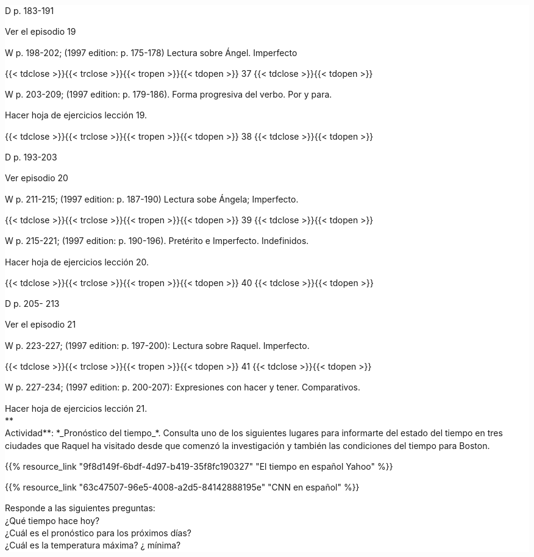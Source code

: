 D p. 183-191

Ver el episodio 19

W p. 198-202; (1997 edition: p. 175-178) Lectura sobre Ángel. Imperfecto

{{< tdclose >}}{{< trclose >}}{{< tropen >}}{{< tdopen >}}
37
{{< tdclose >}}{{< tdopen >}}

W p. 203-209; (1997 edition: p. 179-186). Forma progresiva del verbo. Por y para.

Hacer hoja de ejercicios lección 19.

{{< tdclose >}}{{< trclose >}}{{< tropen >}}{{< tdopen >}}
38
{{< tdclose >}}{{< tdopen >}}

D p. 193-203

Ver episodio 20

W p. 211-215; (1997 edition: p. 187-190) Lectura sobe Ángela; Imperfecto.

{{< tdclose >}}{{< trclose >}}{{< tropen >}}{{< tdopen >}}
39
{{< tdclose >}}{{< tdopen >}}

W p. 215-221; (1997 edition: p. 190-196). Pretérito e Imperfecto. Indefinidos.

Hacer hoja de ejercicios lección 20.

{{< tdclose >}}{{< trclose >}}{{< tropen >}}{{< tdopen >}}
40
{{< tdclose >}}{{< tdopen >}}

D p. 205- 213

Ver el episodio 21

W p. 223-227; (1997 edition: p. 197-200): Lectura sobre Raquel. Imperfecto.

{{< tdclose >}}{{< trclose >}}{{< tropen >}}{{< tdopen >}}
41
{{< tdclose >}}{{< tdopen >}}

W p. 227-234; (1997 edition: p. 200-207): Expresiones con hacer y tener. Comparativos.

Hacer hoja de ejercicios lección 21.     
\*\*     
Actividad\*\*: \*\_Pronóstico del tiempo\_\*. Consulta uno de los siguientes lugares para informarte del estado del tiempo en tres ciudades que Raquel ha visitado desde que comenzó la investigación y también las condiciones del tiempo para Boston.

{{% resource_link "9f8d149f-6bdf-4d97-b419-35f8fc190327" "El tiempo en español Yahoo" %}}

{{% resource_link "63c47507-96e5-4008-a2d5-84142888195e" "CNN en español" %}}

Responde a las siguientes preguntas:     
¿Qué tiempo hace hoy?     
¿Cuál es el pronóstico para los próximos días?     
¿Cuál es la temperatura máxima? ¿ mínima?
